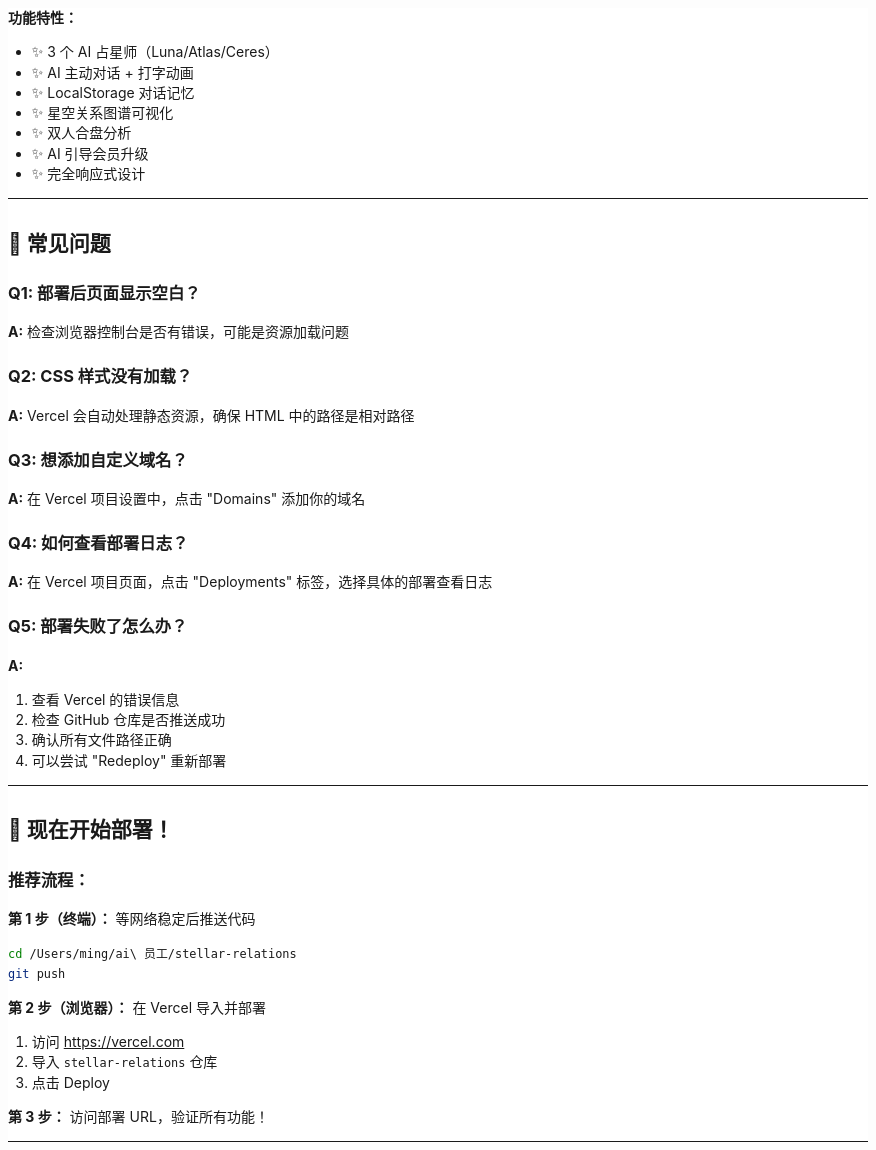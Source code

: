 **功能特性：**
- ✨ 3 个 AI 占星师（Luna/Atlas/Ceres）
- ✨ AI 主动对话 + 打字动画
- ✨ LocalStorage 对话记忆
- ✨ 星空关系图谱可视化
- ✨ 双人合盘分析
- ✨ AI 引导会员升级
- ✨ 完全响应式设计

---

## 🐛 常见问题

### Q1: 部署后页面显示空白？
**A:** 检查浏览器控制台是否有错误，可能是资源加载问题

### Q2: CSS 样式没有加载？
**A:** Vercel 会自动处理静态资源，确保 HTML 中的路径是相对路径

### Q3: 想添加自定义域名？
**A:** 在 Vercel 项目设置中，点击 "Domains" 添加你的域名

### Q4: 如何查看部署日志？
**A:** 在 Vercel 项目页面，点击 "Deployments" 标签，选择具体的部署查看日志

### Q5: 部署失败了怎么办？
**A:**
1. 查看 Vercel 的错误信息
2. 检查 GitHub 仓库是否推送成功
3. 确认所有文件路径正确
4. 可以尝试 "Redeploy" 重新部署

---

## 🎯 现在开始部署！

### 推荐流程：

**第 1 步（终端）：** 等网络稳定后推送代码
```bash
cd /Users/ming/ai\ 员工/stellar-relations
git push
```

**第 2 步（浏览器）：** 在 Vercel 导入并部署
1. 访问 https://vercel.com
2. 导入 `stellar-relations` 仓库
3. 点击 Deploy

**第 3 步：** 访问部署 URL，验证所有功能！

---